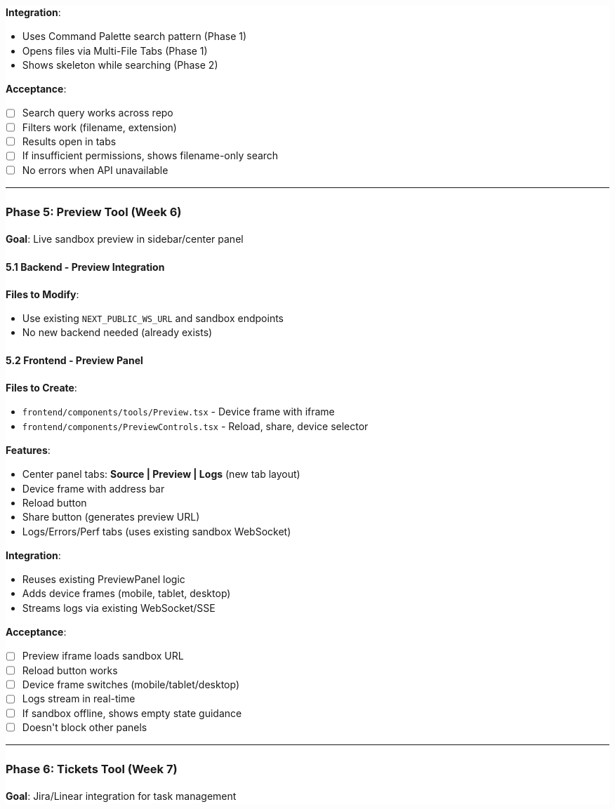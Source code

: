 **Integration**:
- Uses Command Palette search pattern (Phase 1)
- Opens files via Multi-File Tabs (Phase 1)
- Shows skeleton while searching (Phase 2)

**Acceptance**:
- [ ] Search query works across repo
- [ ] Filters work (filename, extension)
- [ ] Results open in tabs
- [ ] If insufficient permissions, shows filename-only search
- [ ] No errors when API unavailable

---

### Phase 5: Preview Tool (Week 6)

**Goal**: Live sandbox preview in sidebar/center panel

#### 5.1 Backend - Preview Integration
**Files to Modify**:
- Use existing `NEXT_PUBLIC_WS_URL` and sandbox endpoints
- No new backend needed (already exists)

#### 5.2 Frontend - Preview Panel
**Files to Create**:
- `frontend/components/tools/Preview.tsx` - Device frame with iframe
- `frontend/components/PreviewControls.tsx` - Reload, share, device selector

**Features**:
- Center panel tabs: **Source | Preview | Logs** (new tab layout)
- Device frame with address bar
- Reload button
- Share button (generates preview URL)
- Logs/Errors/Perf tabs (uses existing sandbox WebSocket)

**Integration**:
- Reuses existing PreviewPanel logic
- Adds device frames (mobile, tablet, desktop)
- Streams logs via existing WebSocket/SSE

**Acceptance**:
- [ ] Preview iframe loads sandbox URL
- [ ] Reload button works
- [ ] Device frame switches (mobile/tablet/desktop)
- [ ] Logs stream in real-time
- [ ] If sandbox offline, shows empty state guidance
- [ ] Doesn't block other panels

---

### Phase 6: Tickets Tool (Week 7)

**Goal**: Jira/Linear integration for task management
